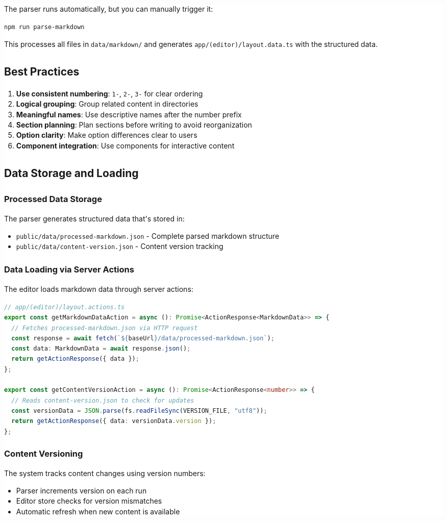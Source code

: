 The parser runs automatically, but you can manually trigger it:

```bash
npm run parse-markdown
```

This processes all files in `data/markdown/` and generates `app/(editor)/layout.data.ts` with the structured data.

## Best Practices

1. **Use consistent numbering**: `1-`, `2-`, `3-` for clear ordering
2. **Logical grouping**: Group related content in directories
3. **Meaningful names**: Use descriptive names after the number prefix
4. **Section planning**: Plan sections before writing to avoid reorganization
5. **Option clarity**: Make option differences clear to users
6. **Component integration**: Use components for interactive content

## Data Storage and Loading

### Processed Data Storage

The parser generates structured data that's stored in:
- `public/data/processed-markdown.json` - Complete parsed markdown structure
- `public/data/content-version.json` - Content version tracking

### Data Loading via Server Actions

The editor loads markdown data through server actions:

```typescript
// app/(editor)/layout.actions.ts
export const getMarkdownDataAction = async (): Promise<ActionResponse<MarkdownData>> => {
  // Fetches processed-markdown.json via HTTP request
  const response = await fetch(`${baseUrl}/data/processed-markdown.json`);
  const data: MarkdownData = await response.json();
  return getActionResponse({ data });
};

export const getContentVersionAction = async (): Promise<ActionResponse<number>> => {
  // Reads content-version.json to check for updates
  const versionData = JSON.parse(fs.readFileSync(VERSION_FILE, "utf8"));
  return getActionResponse({ data: versionData.version });
};
```

### Content Versioning

The system tracks content changes using version numbers:
- Parser increments version on each run
- Editor store checks for version mismatches
- Automatic refresh when new content is available
